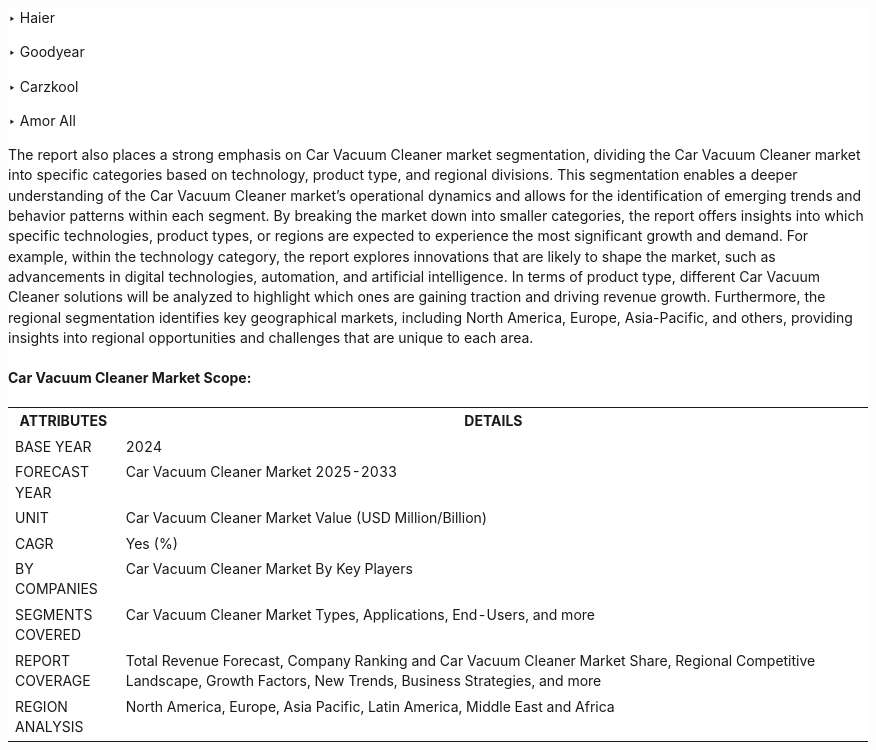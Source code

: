 ‣ Haier

‣ Goodyear

‣ Carzkool

‣ Amor All

The report also places a strong emphasis on Car Vacuum Cleaner market segmentation, dividing the Car Vacuum Cleaner market into specific categories based on technology, product type, and regional divisions. This segmentation enables a deeper understanding of the Car Vacuum Cleaner market’s operational dynamics and allows for the identification of emerging trends and behavior patterns within each segment. By breaking the market down into smaller categories, the report offers insights into which specific technologies, product types, or regions are expected to experience the most significant growth and demand. For example, within the technology category, the report explores innovations that are likely to shape the market, such as advancements in digital technologies, automation, and artificial intelligence. In terms of product type, different Car Vacuum Cleaner solutions will be analyzed to highlight which ones are gaining traction and driving revenue growth. Furthermore, the regional segmentation identifies key geographical markets, including North America, Europe, Asia-Pacific, and others, providing insights into regional opportunities and challenges that are unique to each area.

<h4>Car Vacuum Cleaner Market Scope:</h4>
<table>
<tr>
<th>ATTRIBUTES</th>
<th>DETAILS</th>
</tr>
<tr>
<td>BASE YEAR</td>
<td>2024</td>
</tr>
<tr>
<td>FORECAST YEAR</td>
<td>Car Vacuum Cleaner Market 2025-2033</td>
</tr>
<tr>
<td>UNIT</td>
<td>Car Vacuum Cleaner Market Value (USD Million/Billion)</td>
<tr>
<td>CAGR</td>
<td>Yes (%)</td>
</tr>
</tr>
<tr>
<td>BY COMPANIES</td>
<td>Car Vacuum Cleaner Market By Key Players</td>
</tr>
<tr>
<td>SEGMENTS COVERED</td>
<td>Car Vacuum Cleaner Market Types, Applications, End-Users, and more</td>
</tr>
<tr>
<td>REPORT COVERAGE</td>
<td>Total Revenue Forecast, Company Ranking and Car Vacuum Cleaner Market Share, Regional Competitive Landscape, Growth Factors, New Trends, Business Strategies, and more</td>
</tr>
<tr>
<td>REGION ANALYSIS</td>
<td>North America, Europe, Asia Pacific, Latin America, Middle East and Africa</td>
</tr>
</table>

